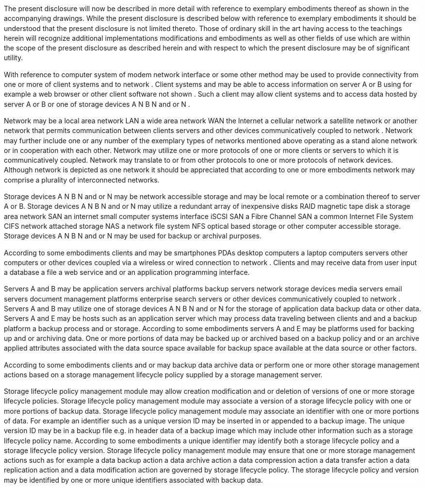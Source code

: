 The present disclosure will now be described in more detail with reference to exemplary embodiments thereof as shown in the accompanying drawings. While the present disclosure is described below with reference to exemplary embodiments it should be understood that the present disclosure is not limited thereto. Those of ordinary skill in the art having access to the teachings herein will recognize additional implementations modifications and embodiments as well as other fields of use which are within the scope of the present disclosure as described herein and with respect to which the present disclosure may be of significant utility.

With reference to computer system of modem network interface or some other method may be used to provide connectivity from one or more of client systems and to network . Client systems and may be able to access information on server A or B using for example a web browser or other client software not shown . Such a client may allow client systems and to access data hosted by server A or B or one of storage devices A N B N and or N .

Network may be a local area network LAN a wide area network WAN the Internet a cellular network a satellite network or another network that permits communication between clients servers and other devices communicatively coupled to network . Network may further include one or any number of the exemplary types of networks mentioned above operating as a stand alone network or in cooperation with each other. Network may utilize one or more protocols of one or more clients or servers to which it is communicatively coupled. Network may translate to or from other protocols to one or more protocols of network devices. Although network is depicted as one network it should be appreciated that according to one or more embodiments network may comprise a plurality of interconnected networks.

Storage devices A N B N and or N may be network accessible storage and may be local remote or a combination thereof to server A or B. Storage devices A N B N and or N may utilize a redundant array of inexpensive disks RAID magnetic tape disk a storage area network SAN an internet small computer systems interface iSCSI SAN a Fibre Channel SAN a common Internet File System CIFS network attached storage NAS a network file system NFS optical based storage or other computer accessible storage. Storage devices A N B N and or N may be used for backup or archival purposes.

According to some embodiments clients and may be smartphones PDAs desktop computers a laptop computers servers other computers or other devices coupled via a wireless or wired connection to network . Clients and may receive data from user input a database a file a web service and or an application programming interface.

Servers A and B may be application servers archival platforms backup servers network storage devices media servers email servers document management platforms enterprise search servers or other devices communicatively coupled to network . Servers A and B may utilize one of storage devices A N B N and or N for the storage of application data backup data or other data. Servers A and E may be hosts such as an application server which may process data traveling between clients and and a backup platform a backup process and or storage. According to some embodiments servers A and E may be platforms used for backing up and or archiving data. One or more portions of data may be backed up or archived based on a backup policy and or an archive applied attributes associated with the data source space available for backup space available at the data source or other factors.

According to some embodiments clients and or may backup data archive data or perform one or more other storage management actions based on a storage management lifecycle policy supplied by a storage management server.

Storage lifecycle policy management module may allow creation modification and or deletion of versions of one or more storage lifecycle policies. Storage lifecycle policy management module may associate a version of a storage lifecycle policy with one or more portions of backup data. Storage lifecycle policy management module may associate an identifier with one or more portions of data. For example an identifier such as a unique version ID may be inserted in or appended to a backup image. The unique version ID may be in a backup file e.g. in header data of a backup image which may include other information such as a storage lifecycle policy name. According to some embodiments a unique identifier may identify both a storage lifecycle policy and a storage lifecycle policy version. Storage lifecycle policy management module may ensure that one or more storage management actions such as for example a data backup action a data archive action a data compression action a data transfer action a data replication action and a data modification action are governed by storage lifecycle policy. The storage lifecycle policy and version may be identified by one or more unique identifiers associated with backup data.
